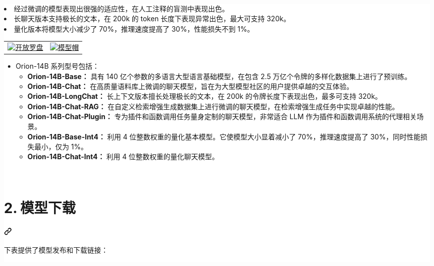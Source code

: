 <li><font style="vertical-align: inherit;"><font style="vertical-align: inherit;">经过微调的模型表现出很强的适应性，在人工注释的盲测中表现出色。</font></font></li>
<li><font style="vertical-align: inherit;"><font style="vertical-align: inherit;">长聊天版本支持极长的文本，在 200k 的 token 长度下表现异常出色，最大可支持 320k。</font></font></li>
<li><font style="vertical-align: inherit;"><font style="vertical-align: inherit;">量化版本将模型大小减少了 70%，推理速度提高了 30%，性能损失不到 1%。</font></font></li>
</ul>
</li>
</ul>
 <table>
   <tbody><tr>
     <td>
       <a target="_blank" rel="noopener noreferrer" href="/OrionStarAI/Orion/blob/master/assets/imgs/opencompass_en.png"><img src="/OrionStarAI/Orion/raw/master/assets/imgs/opencompass_en.png" alt="开放罗盘" style="width: 100%; max-width: 100%;"></a>
     </td>
     <td>
       <a target="_blank" rel="noopener noreferrer" href="/OrionStarAI/Orion/blob/master/assets/imgs/model_cap_en.png"><img src="/OrionStarAI/Orion/raw/master/assets/imgs/model_cap_en.png" alt="模型帽" style="width: 100%; max-width: 100%;"></a>
     </td>
   </tr>
 </tbody></table>
<ul dir="auto">
<li><font style="vertical-align: inherit;"><font style="vertical-align: inherit;">Orion-14B 系列型号包括：
</font></font><ul dir="auto">
<li><strong><font style="vertical-align: inherit;"><font style="vertical-align: inherit;">Orion-14B-Base：</font></font></strong><font style="vertical-align: inherit;"><font style="vertical-align: inherit;">  具有 140 亿个参数的多语言大型语言基础模型，在包含 2.5 万亿个令牌的多样化数据集上进行了预训练。</font></font></li>
<li><strong><font style="vertical-align: inherit;"><font style="vertical-align: inherit;">Orion-14B-Chat：</font></font></strong><font style="vertical-align: inherit;"><font style="vertical-align: inherit;">  在高质量语料库上微调的聊天模型，旨在为大型模型社区的用户提供卓越的交互体验。</font></font></li>
<li><strong><font style="vertical-align: inherit;"><font style="vertical-align: inherit;">Orion-14B-LongChat：</font></font></strong><font style="vertical-align: inherit;"><font style="vertical-align: inherit;">  长上下文版本擅长处理极长的文本，在 200k 的令牌长度下表现出色，最多可支持 320k。</font></font></li>
<li><strong><font style="vertical-align: inherit;"><font style="vertical-align: inherit;">Orion-14B-Chat-RAG：</font></font></strong><font style="vertical-align: inherit;"><font style="vertical-align: inherit;">  在自定义检索增强生成数据集上进行微调的聊天模型，在检索增强生成任务中实现卓越的性能。</font></font></li>
<li><strong><font style="vertical-align: inherit;"><font style="vertical-align: inherit;">Orion-14B-Chat-Plugin：</font></font></strong><font style="vertical-align: inherit;"><font style="vertical-align: inherit;">  专为插件和函数调用任务量身定制的聊天模型，非常适合 LLM 作为插件和函数调用系统的代理相关场景。</font></font></li>
<li><strong><font style="vertical-align: inherit;"><font style="vertical-align: inherit;">Orion-14B-Base-Int4：</font></font></strong><font style="vertical-align: inherit;"><font style="vertical-align: inherit;">  利用 4 位整数权重的量化基本模型。它使模型大小显着减小了 70%，推理速度提高了 30%，同时性能损失最小，仅为 1%。</font></font></li>
<li><strong><font style="vertical-align: inherit;"><font style="vertical-align: inherit;">Orion-14B-Chat-Int4：</font></font></strong><font style="vertical-align: inherit;"><font style="vertical-align: inherit;">  利用 4 位整数权重的量化聊天模型。</font></font></li>
</ul>
</li>
</ul>
<p dir="auto"><a name="user-content-model-download"></a><br></p>
<div class="markdown-heading" dir="auto"><h1 tabindex="-1" class="heading-element" dir="auto"><font style="vertical-align: inherit;"><font style="vertical-align: inherit;">2. 模型下载</font></font></h1><a id="user-content-2-model-download" class="anchor" aria-label="永久链接：2.模型下载" href="#2-model-download"><svg class="octicon octicon-link" viewBox="0 0 16 16" version="1.1" width="16" height="16" aria-hidden="true"><path d="m7.775 3.275 1.25-1.25a3.5 3.5 0 1 1 4.95 4.95l-2.5 2.5a3.5 3.5 0 0 1-4.95 0 .751.751 0 0 1 .018-1.042.751.751 0 0 1 1.042-.018 1.998 1.998 0 0 0 2.83 0l2.5-2.5a2.002 2.002 0 0 0-2.83-2.83l-1.25 1.25a.751.751 0 0 1-1.042-.018.751.751 0 0 1-.018-1.042Zm-4.69 9.64a1.998 1.998 0 0 0 2.83 0l1.25-1.25a.751.751 0 0 1 1.042.018.751.751 0 0 1 .018 1.042l-1.25 1.25a3.5 3.5 0 1 1-4.95-4.95l2.5-2.5a3.5 3.5 0 0 1 4.95 0 .751.751 0 0 1-.018 1.042.751.751 0 0 1-1.042.018 1.998 1.998 0 0 0-2.83 0l-2.5 2.5a1.998 1.998 0 0 0 0 2.83Z"></path></svg></a></div>
<p dir="auto"><font style="vertical-align: inherit;"><font style="vertical-align: inherit;">下表提供了模型发布和下载链接：</font></font></p>
<table>
<thead>
<tr>